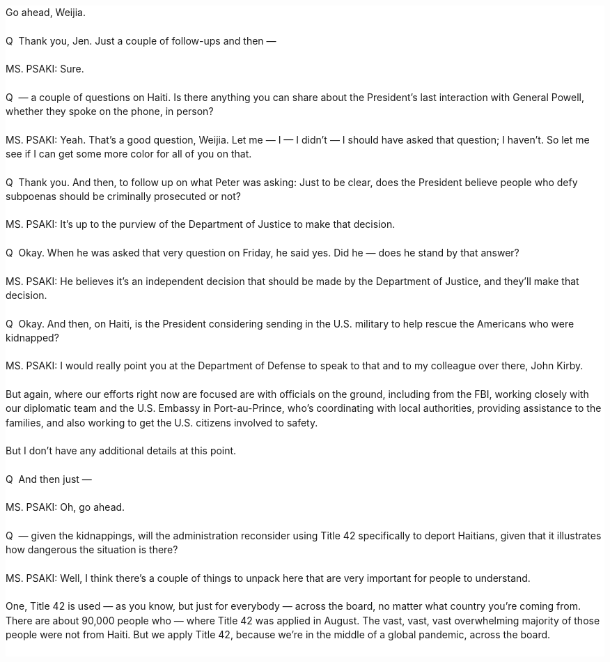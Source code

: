 Go ahead, Weijia.  
   
Q  Thank you, Jen. Just a couple of follow-ups and then —  
   
MS. PSAKI: Sure.  
   
Q  — a couple of questions on Haiti. Is there anything you can share
about the President’s last interaction with General Powell, whether they
spoke on the phone, in person?  
   
MS. PSAKI: Yeah. That’s a good question, Weijia. Let me — I — I didn’t —
I should have asked that question; I haven’t. So let me see if I can get
some more color for all of you on that.  
   
Q  Thank you. And then, to follow up on what Peter was asking: Just to
be clear, does the President believe people who defy subpoenas should be
criminally prosecuted or not?  
   
MS. PSAKI: It’s up to the purview of the Department of Justice to make
that decision.  
   
Q  Okay. When he was asked that very question on Friday, he said yes.
Did he — does he stand by that answer?  
   
MS. PSAKI: He believes it’s an independent decision that should be made
by the Department of Justice, and they’ll make that decision.  
   
Q  Okay. And then, on Haiti, is the President considering sending in the
U.S. military to help rescue the Americans who were kidnapped?  
   
MS. PSAKI: I would really point you at the Department of Defense to
speak to that and to my colleague over there, John Kirby.  
   
But again, where our efforts right now are focused are with officials on
the ground, including from the FBI, working closely with our diplomatic
team and the U.S. Embassy in Port-au-Prince, who’s coordinating with
local authorities, providing assistance to the families, and also
working to get the U.S. citizens involved to safety.  
   
But I don’t have any additional details at this point.  
   
Q  And then just —  
   
MS. PSAKI: Oh, go ahead.  
   
Q  — given the kidnappings, will the administration reconsider using
Title 42 specifically to deport Haitians, given that it illustrates how
dangerous the situation is there?  
   
MS. PSAKI: Well, I think there’s a couple of things to unpack here that
are very important for people to understand.  
   
One, Title 42 is used — as you know, but just for everybody — across the
board, no matter what country you’re coming from. There are about 90,000
people who — where Title 42 was applied in August. The vast, vast, vast
overwhelming majority of those people were not from Haiti. But we apply
Title 42, because we’re in the middle of a global pandemic, across the
board.  
   